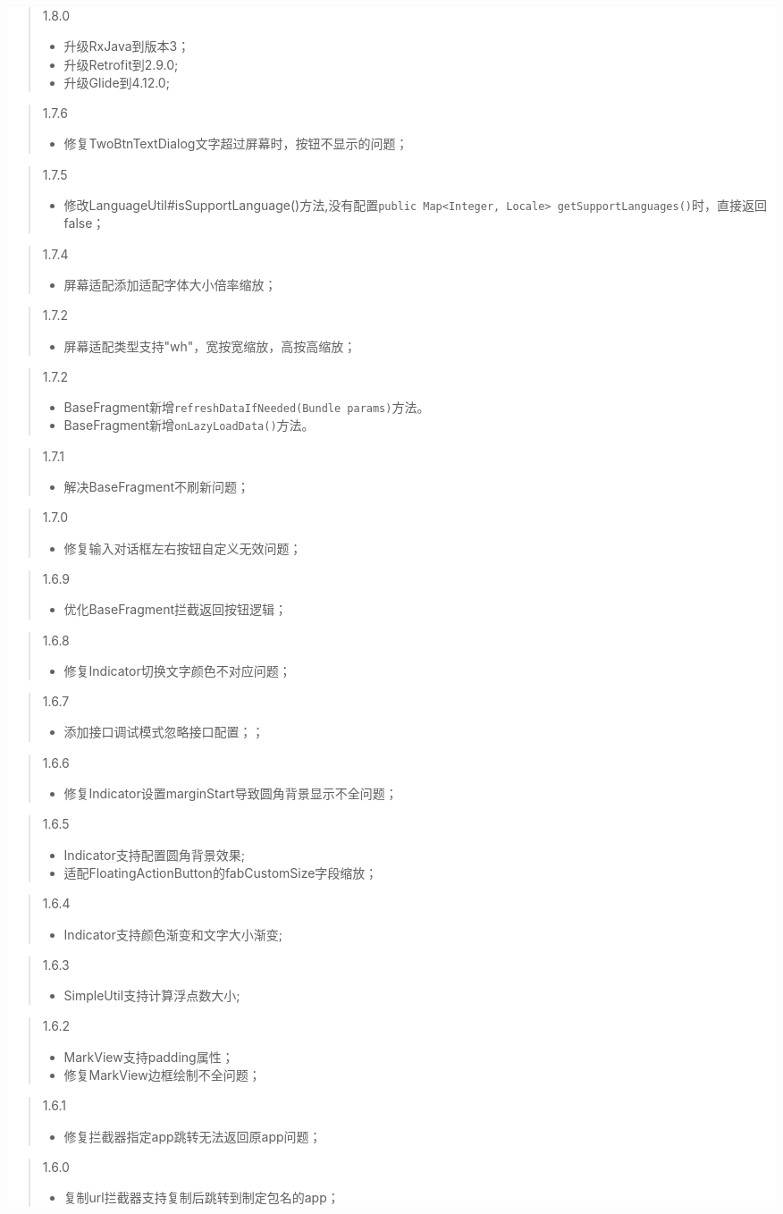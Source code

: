 > 1.8.0
> - 升级RxJava到版本3；
> - 升级Retrofit到2.9.0;
> - 升级Glide到4.12.0;

> 1.7.6
> - 修复TwoBtnTextDialog文字超过屏幕时，按钮不显示的问题；

> 1.7.5
> - 修改LanguageUtil#isSupportLanguage()方法,没有配置`public Map<Integer, Locale> getSupportLanguages()`时，直接返回false；

> 1.7.4
> - 屏幕适配添加适配字体大小倍率缩放；

> 1.7.2
> - 屏幕适配类型支持"wh"，宽按宽缩放，高按高缩放；

> 1.7.2
> - BaseFragment新增`refreshDataIfNeeded(Bundle params)`方法。
> - BaseFragment新增`onLazyLoadData()`方法。

> 1.7.1
> - 解决BaseFragment不刷新问题；

> 1.7.0
> - 修复输入对话框左右按钮自定义无效问题；

> 1.6.9
> - 优化BaseFragment拦截返回按钮逻辑；

> 1.6.8
> - 修复Indicator切换文字颜色不对应问题；

> 1.6.7
> - 添加接口调试模式忽略接口配置；；

> 1.6.6
> - 修复Indicator设置marginStart导致圆角背景显示不全问题；

> 1.6.5
> - Indicator支持配置圆角背景效果;
> - 适配FloatingActionButton的fabCustomSize字段缩放；

> 1.6.4
> - Indicator支持颜色渐变和文字大小渐变;

> 1.6.3
> - SimpleUtil支持计算浮点数大小;

> 1.6.2
> - MarkView支持padding属性；
> - 修复MarkView边框绘制不全问题；

> 1.6.1
> - 修复拦截器指定app跳转无法返回原app问题；

> 1.6.0
> - 复制url拦截器支持复制后跳转到制定包名的app；
